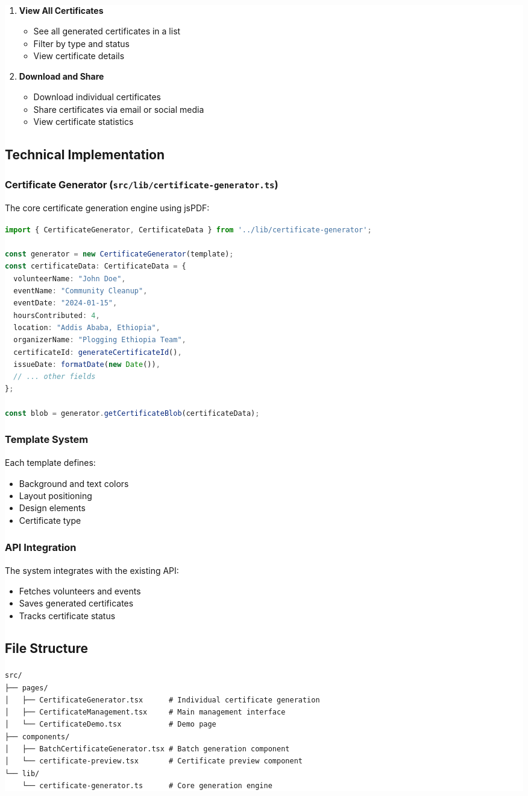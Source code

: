 1. **View All Certificates**
   - See all generated certificates in a list
   - Filter by type and status
   - View certificate details

2. **Download and Share**
   - Download individual certificates
   - Share certificates via email or social media
   - View certificate statistics

## Technical Implementation

### Certificate Generator (`src/lib/certificate-generator.ts`)
The core certificate generation engine using jsPDF:

```typescript
import { CertificateGenerator, CertificateData } from '../lib/certificate-generator';

const generator = new CertificateGenerator(template);
const certificateData: CertificateData = {
  volunteerName: "John Doe",
  eventName: "Community Cleanup",
  eventDate: "2024-01-15",
  hoursContributed: 4,
  location: "Addis Ababa, Ethiopia",
  organizerName: "Plogging Ethiopia Team",
  certificateId: generateCertificateId(),
  issueDate: formatDate(new Date()),
  // ... other fields
};

const blob = generator.getCertificateBlob(certificateData);
```

### Template System
Each template defines:
- Background and text colors
- Layout positioning
- Design elements
- Certificate type

### API Integration
The system integrates with the existing API:
- Fetches volunteers and events
- Saves generated certificates
- Tracks certificate status

## File Structure

```
src/
├── pages/
│   ├── CertificateGenerator.tsx      # Individual certificate generation
│   ├── CertificateManagement.tsx     # Main management interface
│   └── CertificateDemo.tsx           # Demo page
├── components/
│   ├── BatchCertificateGenerator.tsx # Batch generation component
│   └── certificate-preview.tsx       # Certificate preview component
└── lib/
    └── certificate-generator.ts      # Core generation engine
```
